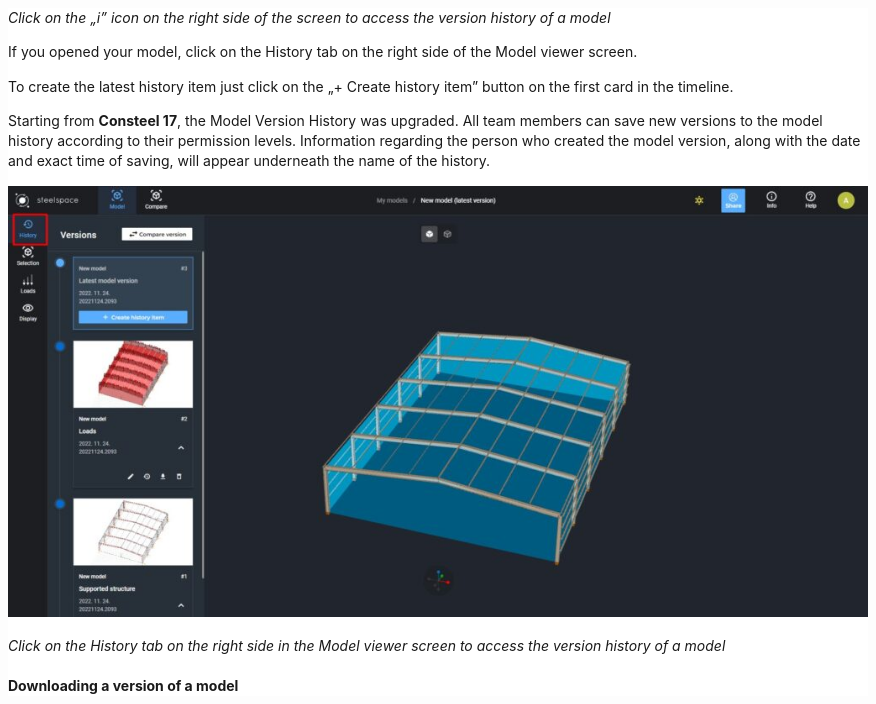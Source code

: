 _Click on the „i” icon on the right side of the screen to access the version history of a model_





If you opened your model, click on the History tab on the right side of the Model viewer screen.





To create the latest history item just click on the „+ Create history item” button on the first card in the timeline.





Starting from **Consteel 17**, the Model Version History was upgraded. All team members can save new versions to the model history according to their permission levels. Information regarding the person who created the model version, along with the date and exact time of saving, will appear underneath the name of the history.





![](./img/wp-content-uploads-2022-12-Screenshot_7-1024x513.jpg)

_Click on the History tab on the right side in the Model viewer screen to access the version history of a model_





#### **Downloading a version of a model**



